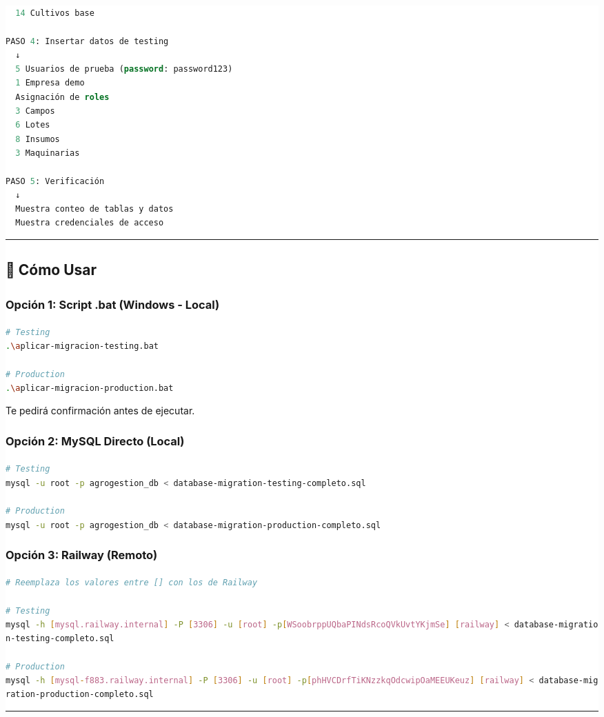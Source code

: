 ```sql
  14 Cultivos base
  
PASO 4: Insertar datos de testing
  ↓
  5 Usuarios de prueba (password: password123)
  1 Empresa demo
  Asignación de roles
  3 Campos
  6 Lotes
  8 Insumos
  3 Maquinarias
  
PASO 5: Verificación
  ↓
  Muestra conteo de tablas y datos
  Muestra credenciales de acceso
```

---

## 🚀 Cómo Usar

### Opción 1: Script .bat (Windows - Local)

```bash
# Testing
.\aplicar-migracion-testing.bat

# Production
.\aplicar-migracion-production.bat
```

Te pedirá confirmación antes de ejecutar.

### Opción 2: MySQL Directo (Local)

```bash
# Testing
mysql -u root -p agrogestion_db < database-migration-testing-completo.sql

# Production  
mysql -u root -p agrogestion_db < database-migration-production-completo.sql
```

### Opción 3: Railway (Remoto)

```bash
# Reemplaza los valores entre [] con los de Railway

# Testing
mysql -h [mysql.railway.internal] -P [3306] -u [root] -p[WSoobrppUQbaPINdsRcoQVkUvtYKjmSe] [railway] < database-migration-testing-completo.sql

# Production
mysql -h [mysql-f883.railway.internal] -P [3306] -u [root] -p[phHVCDrfTiKNzzkqOdcwipOaMEEUKeuz] [railway] < database-migration-production-completo.sql
```

---